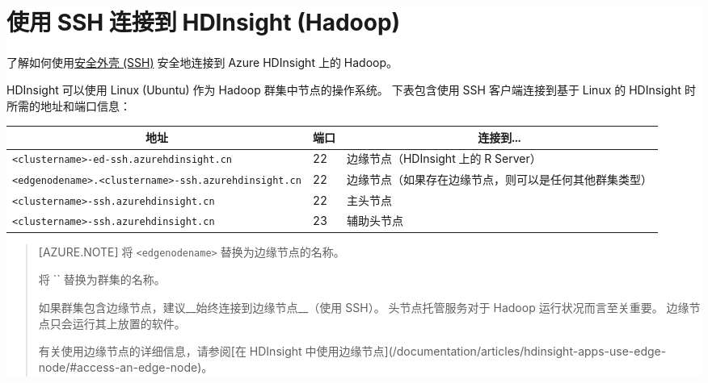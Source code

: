 <properties
    pageTitle="将 SSH 与 Hadoop 配合使用 - Azure HDInsight | Azure"
    description="使用安全外壳 (SSH) 访问 HDInsight。 本文档介绍如何通过 Windows、Linux、Unix 或 macOS 客户端使用 ssh 和 scp 命令连接到 HDInsight。"
    services="hdinsight"
    documentationcenter=""
    author="Blackmist"
    manager="jhubbard"
    editor="cgronlun"
    tags="azure-portal"
    keywords="linux 中的 hadoop 命令,hadoop linux 命令,hadoop macos,ssh hadoop,ssh hadoop 群集" />
<tags
    ms.assetid="a6a16405-a4a7-4151-9bbf-ab26972216c5"
    ms.service="hdinsight"
    ms.devlang="na"
    ms.topic="get-started-article"
    ms.tgt_pltfrm="na"
    ms.workload="big-data"
    ms.date="05/12/2017"
    wacn.date="06/05/2017"
    ms.author="v-dazen"
    ms.custom="H1Hack27Feb2017,hdinsightactive,hdiseo17may2017"
    ms.translationtype="Human Translation"
    ms.sourcegitcommit="08618ee31568db24eba7a7d9a5fc3b079cf34577"
    ms.openlocfilehash="6a8687b858c0cf52c88320c9c946dc6a0b23a0c0"
    ms.contentlocale="zh-cn"
    ms.lasthandoff="05/26/2017" />

# <a name="connect-to-hdinsight-hadoop-using-ssh"></a>使用 SSH 连接到 HDInsight (Hadoop)

了解如何使用[安全外壳 (SSH)](https://zh.wikipedia.org/wiki/Secure_Shell) 安全地连接到 Azure HDInsight 上的 Hadoop。 

HDInsight 可以使用 Linux (Ubuntu) 作为 Hadoop 群集中节点的操作系统。 下表包含使用 SSH 客户端连接到基于 Linux 的 HDInsight 时所需的地址和端口信息：

| 地址 | 端口 | 连接到... |
| ----- | ----- | ----- |
| `<clustername>-ed-ssh.azurehdinsight.cn` | 22 | 边缘节点（HDInsight 上的 R Server） |
| `<edgenodename>.<clustername>-ssh.azurehdinsight.cn` | 22 | 边缘节点（如果存在边缘节点，则可以是任何其他群集类型） |
| `<clustername>-ssh.azurehdinsight.cn` | 22 | 主头节点 |
| `<clustername>-ssh.azurehdinsight.cn` | 23 | 辅助头节点 |

> [AZURE.NOTE]
> 将 `<edgenodename>` 替换为边缘节点的名称。
><p>
> 将 `<clustername>` 替换为群集的名称。
><p>
> 如果群集包含边缘节点，建议__始终连接到边缘节点__（使用 SSH）。 头节点托管服务对于 Hadoop 运行状况而言至关重要。 边缘节点只会运行其上放置的软件。
><p>
> 有关使用边缘节点的详细信息，请参阅[在 HDInsight 中使用边缘节点](/documentation/articles/hdinsight-apps-use-edge-node/#access-an-edge-node)。
